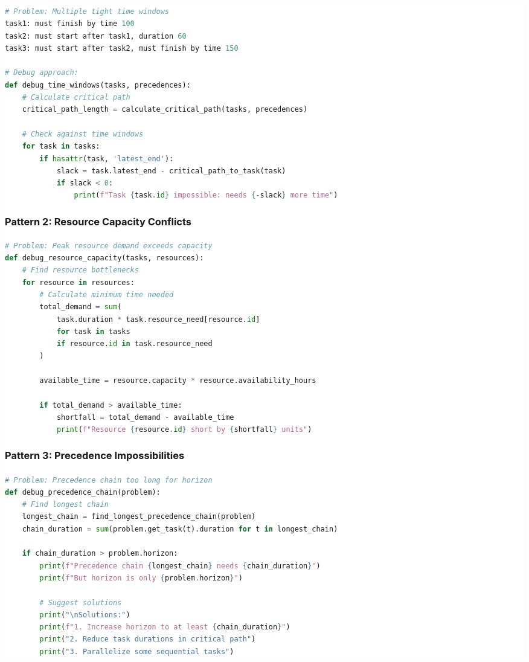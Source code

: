 ```python
# Problem: Multiple tight time windows
task1: must finish by time 100
task2: must start after task1, duration 60
task3: must start after task2, must finish by time 150

# Debug approach:
def debug_time_windows(tasks, precedences):
    # Calculate critical path
    critical_path_length = calculate_critical_path(tasks, precedences)
    
    # Check against time windows
    for task in tasks:
        if hasattr(task, 'latest_end'):
            slack = task.latest_end - critical_path_to_task(task)
            if slack < 0:
                print(f"Task {task.id} impossible: needs {-slack} more time")
```

### Pattern 2: Resource Capacity Conflicts

```python
# Problem: Peak resource demand exceeds capacity
def debug_resource_capacity(tasks, resources):
    # Find resource bottlenecks
    for resource in resources:
        # Calculate minimum time needed
        total_demand = sum(
            task.duration * task.resource_need[resource.id]
            for task in tasks
            if resource.id in task.resource_need
        )
        
        available_time = resource.capacity * resource.availability_hours
        
        if total_demand > available_time:
            shortfall = total_demand - available_time
            print(f"Resource {resource.id} short by {shortfall} units")
```

### Pattern 3: Precedence Impossibilities

```python
# Problem: Precedence chain too long for horizon
def debug_precedence_chain(problem):
    # Find longest chain
    longest_chain = find_longest_precedence_chain(problem)
    chain_duration = sum(problem.get_task(t).duration for t in longest_chain)
    
    if chain_duration > problem.horizon:
        print(f"Precedence chain {longest_chain} needs {chain_duration}")
        print(f"But horizon is only {problem.horizon}")
        
        # Suggest solutions
        print("\nSolutions:")
        print(f"1. Increase horizon to at least {chain_duration}")
        print("2. Reduce task durations in critical path")
        print("3. Parallelize some sequential tasks")
```
